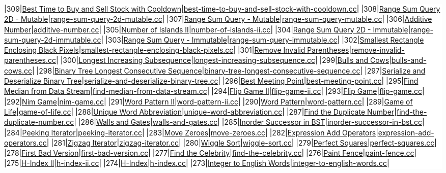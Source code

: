 |309|[Best Time to Buy and Sell Stock with Cooldown](https://leetcode.com/problems/best-time-to-buy-and-sell-stock-with-cooldown)|[best-time-to-buy-and-sell-stock-with-cooldown.cc](best-time-to-buy-and-sell-stock-with-cooldown.cc)|
|308|[Range Sum Query 2D - Mutable](https://leetcode.com/problems/range-sum-query-2d-mutable)|[range-sum-query-2d-mutable.cc](range-sum-query-2d-mutable.cc)|
|307|[Range Sum Query - Mutable](https://leetcode.com/problems/range-sum-query-mutable)|[range-sum-query-mutable.cc](range-sum-query-mutable.cc)|
|306|[Additive Number](https://leetcode.com/problems/additive-number)|[additive-number.cc](additive-number.cc)|
|305|[Number of Islands II](https://leetcode.com/problems/number-of-islands-ii)|[number-of-islands-ii.cc](number-of-islands-ii.cc)|
|304|[Range Sum Query 2D - Immutable](https://leetcode.com/problems/range-sum-query-2d-immutable)|[range-sum-query-2d-immutable.cc](range-sum-query-2d-immutable.cc)|
|303|[Range Sum Query - Immutable](https://leetcode.com/problems/range-sum-query-immutable)|[range-sum-query-immutable.cc](range-sum-query-immutable.cc)|
|302|[Smallest Rectangle Enclosing Black Pixels](https://leetcode.com/problems/smallest-rectangle-enclosing-black-pixels)|[smallest-rectangle-enclosing-black-pixels.cc](smallest-rectangle-enclosing-black-pixels.cc)|
|301|[Remove Invalid Parentheses](https://leetcode.com/problems/remove-invalid-parentheses)|[remove-invalid-parentheses.cc](remove-invalid-parentheses.cc)|
|300|[Longest Increasing Subsequence](https://leetcode.com/problems/longest-increasing-subsequence)|[longest-increasing-subsequence.cc](longest-increasing-subsequence.cc)|
|299|[Bulls and Cows](https://leetcode.com/problems/bulls-and-cows)|[bulls-and-cows.cc](bulls-and-cows.cc)|
|298|[Binary Tree Longest Consecutive Sequence](https://leetcode.com/problems/binary-tree-longest-consecutive-sequence)|[binary-tree-longest-consecutive-sequence.cc](binary-tree-longest-consecutive-sequence.cc)|
|297|[Serialize and Deserialize Binary Tree](https://leetcode.com/problems/serialize-and-deserialize-binary-tree)|[serialize-and-deserialize-binary-tree.cc](serialize-and-deserialize-binary-tree.cc)|
|296|[Best Meeting Point](https://leetcode.com/problems/best-meeting-point)|[best-meeting-point.cc](best-meeting-point.cc)|
|295|[Find Median from Data Stream](https://leetcode.com/problems/find-median-from-data-stream)|[find-median-from-data-stream.cc](find-median-from-data-stream.cc)|
|294|[Flip Game II](https://leetcode.com/problems/flip-game-ii)|[flip-game-ii.cc](flip-game-ii.cc)|
|293|[Flip Game](https://leetcode.com/problems/flip-game)|[flip-game.cc](flip-game.cc)|
|292|[Nim Game](https://leetcode.com/problems/nim-game)|[nim-game.cc](nim-game.cc)|
|291|[Word Pattern II](https://leetcode.com/problems/word-pattern-ii)|[word-pattern-ii.cc](word-pattern-ii.cc)|
|290|[Word Pattern](https://leetcode.com/problems/word-pattern)|[word-pattern.cc](word-pattern.cc)|
|289|[Game of Life](https://leetcode.com/problems/game-of-life)|[game-of-life.cc](game-of-life.cc)|
|288|[Unique Word Abbreviation](https://leetcode.com/problems/unique-word-abbreviation)|[unique-word-abbreviation.cc](unique-word-abbreviation.cc)|
|287|[Find the Duplicate Number](https://leetcode.com/problems/find-the-duplicate-number)|[find-the-duplicate-number.cc](find-the-duplicate-number.cc)|
|286|[Walls and Gates](https://leetcode.com/problems/walls-and-gates)|[walls-and-gates.cc](walls-and-gates.cc)|
|285|[Inorder Successor in BST](https://leetcode.com/problems/inorder-successor-in-bst)|[inorder-successor-in-bst.cc](inorder-successor-in-bst.cc)|
|284|[Peeking Iterator](https://leetcode.com/problems/peeking-iterator)|[peeking-iterator.cc](peeking-iterator.cc)|
|283|[Move Zeroes](https://leetcode.com/problems/move-zeroes)|[move-zeroes.cc](move-zeroes.cc)|
|282|[Expression Add Operators](https://leetcode.com/problems/expression-add-operators)|[expression-add-operators.cc](expression-add-operators.cc)|
|281|[Zigzag Iterator](https://leetcode.com/problems/zigzag-iterator)|[zigzag-iterator.cc](zigzag-iterator.cc)|
|280|[Wiggle Sort](https://leetcode.com/problems/wiggle-sort)|[wiggle-sort.cc](wiggle-sort.cc)|
|279|[Perfect Squares](https://leetcode.com/problems/perfect-squares)|[perfect-squares.cc](perfect-squares.cc)|
|278|[First Bad Version](https://leetcode.com/problems/first-bad-version)|[first-bad-version.cc](first-bad-version.cc)|
|277|[Find the Celebrity](https://leetcode.com/problems/find-the-celebrity)|[find-the-celebrity.cc](find-the-celebrity.cc)|
|276|[Paint Fence](https://leetcode.com/problems/paint-fence)|[paint-fence.cc](paint-fence.cc)|
|275|[H-Index II](https://leetcode.com/problems/h-index-ii)|[h-index-ii.cc](h-index-ii.cc)|
|274|[H-Index](https://leetcode.com/problems/h-index)|[h-index.cc](h-index.cc)|
|273|[Integer to English Words](https://leetcode.com/problems/integer-to-english-words)|[integer-to-english-words.cc](integer-to-english-words.cc)|